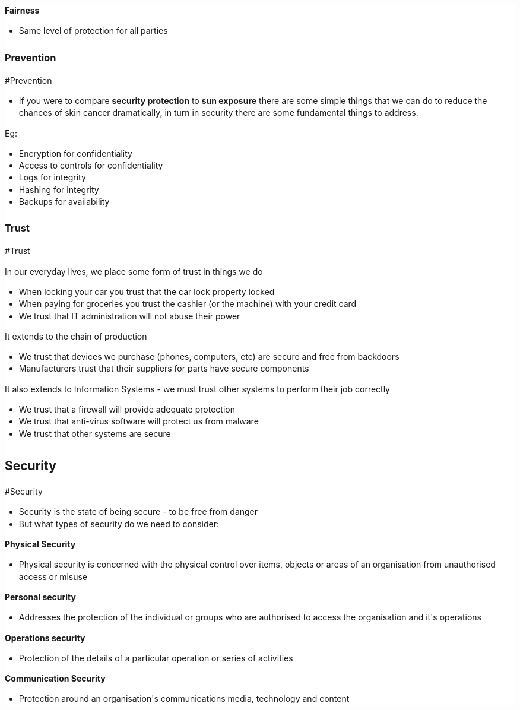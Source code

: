 
**Fairness**
- Same level of protection for all parties

### Prevention
#Prevention 

- If you were to compare **security protection** to **sun exposure** there are some simple things that we can do to reduce the chances of skin cancer dramatically, in turn in security there are some fundamental things to address.

Eg:
- Encryption for confidentiality
- Access to controls for confidentiality
- Logs for integrity
- Hashing for integrity
- Backups for availability


### Trust
#Trust

In our everyday lives, we place some form of trust in things we do
- When locking your car you trust that the car lock property locked
- When paying for groceries you trust the cashier (or the machine) with your credit card
- We trust that IT administration will not abuse their power

It extends to the chain of production
- We trust that devices we purchase (phones, computers, etc) are secure and free from backdoors
- Manufacturers trust that their suppliers for parts have secure components

It also extends to Information Systems - we must trust other systems to perform their job correctly
- We trust that a firewall will provide adequate protection
- We trust that anti-virus software will protect us from malware
- We trust that other systems are secure


## Security
#Security 

- Security is the state of being secure - to be free from danger
- But what types of security do we need to consider:

**Physical Security**
- Physical security is concerned with the physical control over items, objects or areas of an organisation from unauthorised access or misuse

**Personal security**
- Addresses the protection of the individual or groups who are authorised to access the organisation and it's operations

**Operations security**
- Protection of the details of a particular operation or series of activities

**Communication Security**
- Protection around an organisation's communications media, technology and content
